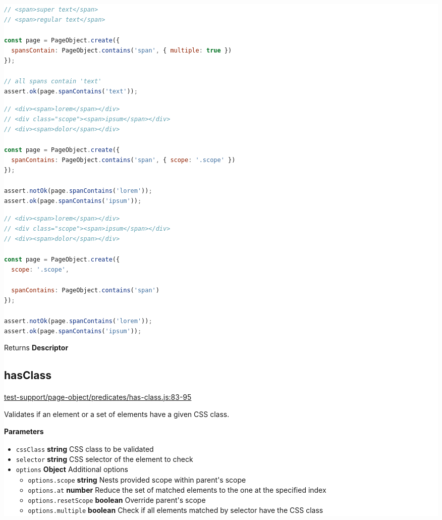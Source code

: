 ```javascript
// <span>super text</span>
// <span>regular text</span>

const page = PageObject.create({
  spansContain: PageObject.contains('span', { multiple: true })
});

// all spans contain 'text'
assert.ok(page.spanContains('text'));
```

```javascript
// <div><span>lorem</span></div>
// <div class="scope"><span>ipsum</span></div>
// <div><span>dolor</span></div>

const page = PageObject.create({
  spanContains: PageObject.contains('span', { scope: '.scope' })
});

assert.notOk(page.spanContains('lorem'));
assert.ok(page.spanContains('ipsum'));
```

```javascript
// <div><span>lorem</span></div>
// <div class="scope"><span>ipsum</span></div>
// <div><span>dolor</span></div>

const page = PageObject.create({
  scope: '.scope',

  spanContains: PageObject.contains('span')
});

assert.notOk(page.spanContains('lorem'));
assert.ok(page.spanContains('ipsum'));
```

Returns **Descriptor** 

## hasClass

[test-support/page-object/predicates/has-class.js:83-95](https://github.com/jeradg/ember-cli-page-object/blob/67bd0e42148e3dc44ce5d00d45b6bfb04f69016b/test-support/page-object/predicates/has-class.js#L83-L95 "Source code on GitHub")

Validates if an element or a set of elements have a given CSS class.

**Parameters**

-   `cssClass` **string** CSS class to be validated
-   `selector` **string** CSS selector of the element to check
-   `options` **Object** Additional options
    -   `options.scope` **string** Nests provided scope within parent's scope
    -   `options.at` **number** Reduce the set of matched elements to the one at the specified index
    -   `options.resetScope` **boolean** Override parent's scope
    -   `options.multiple` **boolean** Check if all elements matched by selector have the CSS class
